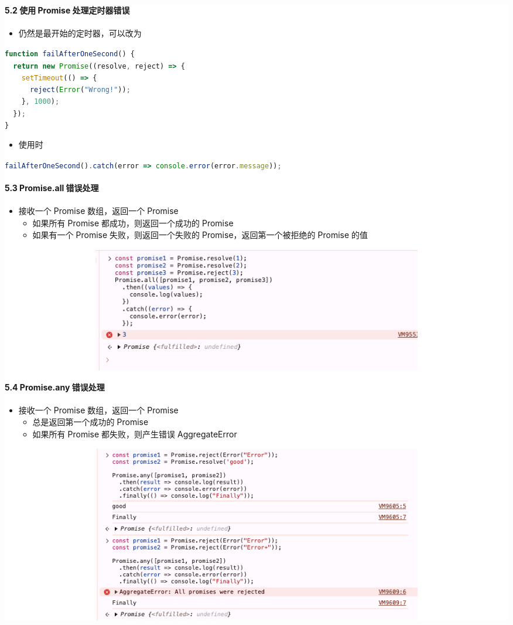 #### 5.2 使用 Promise 处理定时器错误

- 仍然是最开始的定时器，可以改为

```js
function failAfterOneSecond() {
  return new Promise((resolve, reject) => {
    setTimeout(() => {
      reject(Error("Wrong!"));
    }, 1000);
  });
}
```
- 使用时

```js
failAfterOneSecond().catch(error => console.error(error.message));
```

#### 5.3 Promise.all 错误处理

- 接收一个 Promise 数组，返回一个 Promise
  - 如果所有 Promise 都成功，则返回一个成功的 Promise
  - 如果有一个 Promise 失败，则返回一个失败的 Promise，返回第一个被拒绝的 Promise 的值

<img src="../static/b_6_1.jpg" alt="图片描述"  width="550" style="display: block; margin: 10px auto;">

#### 5.4 Promise.any 错误处理

- 接收一个 Promise 数组，返回一个 Promise
  - 总是返回第一个成功的 Promise
  - 如果所有 Promise 都失败，则产生错误 AggregateError

<img src="../static/b_6_2.jpg" alt="图片描述"  width="550" style="display: block; margin: 10px auto;">
